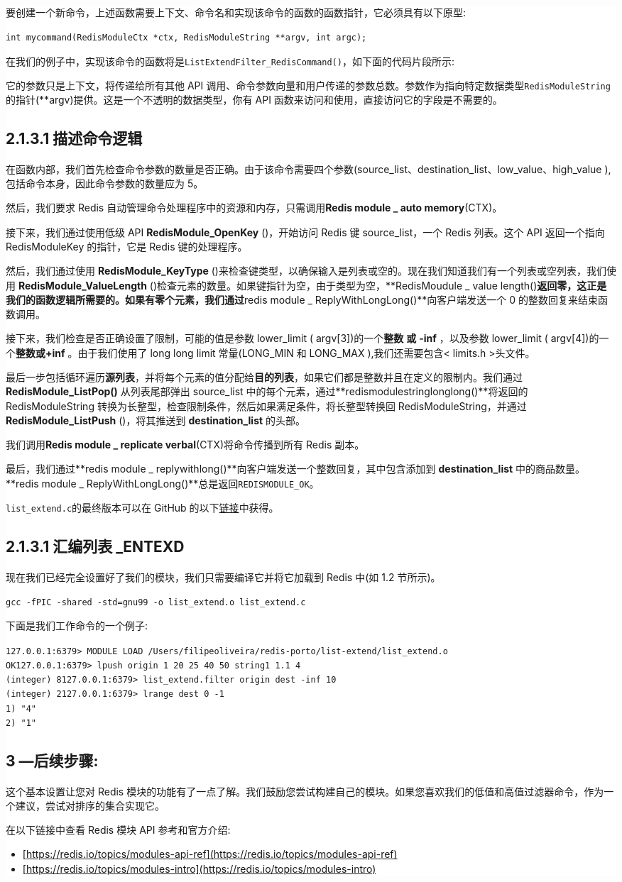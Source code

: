 要创建一个新命令，上述函数需要上下文、命令名和实现该命令的函数的函数指针，它必须具有以下原型:

```
int mycommand(RedisModuleCtx *ctx, RedisModuleString **argv, int argc);
```

在我们的例子中，实现该命令的函数将是`ListExtendFilter_RedisCommand()`，如下面的代码片段所示:

它的参数只是上下文，将传递给所有其他 API 调用、命令参数向量和用户传递的参数总数。参数作为指向特定数据类型`RedisModuleString`的指针(**argv)提供。这是一个不透明的数据类型，你有 API 函数来访问和使用，直接访问它的字段是不需要的。

## 2.1.3.1 描述命令逻辑

在函数内部，我们首先检查命令参数的数量是否正确。由于该命令需要四个参数(source_list、destination_list、low_value、high_value ),包括命令本身，因此命令参数的数量应为 5。

然后，我们要求 Redis 自动管理命令处理程序中的资源和内存，只需调用**Redis module _ auto memory**(CTX)。

接下来，我们通过使用低级 API **RedisModule_OpenKey** ()，开始访问 Redis 键 source_list，一个 Redis 列表。这个 API 返回一个指向 RedisModuleKey 的指针，它是 Redis 键的处理程序。

然后，我们通过使用 **RedisModule_KeyType** ()来检查键类型，以确保输入是列表或空的。现在我们知道我们有一个列表或空列表，我们使用 **RedisModule_ValueLength** ()检查元素的数量。如果键指针为空，由于类型为空，**RedisMoudule _ value length()**返回零，这正是我们的函数逻辑所需要的。如果有零个元素，我们通过**redis module _ ReplyWithLongLong()**向客户端发送一个 0 的整数回复来结束函数调用。

接下来，我们检查是否正确设置了限制，可能的值是参数 lower_limit ( argv[3])的一个**整数** **或** **-inf** ，以及参数 lower_limit ( argv[4])的一个**整数或+inf** 。由于我们使用了 long long limit 常量(LONG_MIN 和 LONG_MAX ),我们还需要包含< limits.h >头文件。

最后一步包括循环遍历**源列表**，并将每个元素的值分配给**目的列表**，如果它们都是整数并且在定义的限制内。我们通过 **RedisModule_ListPop()** 从列表尾部弹出 source_list 中的每个元素，通过**redismodulestringlonglong()**将返回的 RedisModuleString 转换为长整型，检查限制条件，然后如果满足条件，将长整型转换回 RedisModuleString，并通过 **RedisModule_ListPush** ()，将其推送到 **destination_list** 的头部。

我们调用**Redis module _ replicate verbal**(CTX)将命令传播到所有 Redis 副本。

最后，我们通过**redis module _ replywithlong()**向客户端发送一个整数回复，其中包含添加到 **destination_list** 中的商品数量。**redis module _ ReplyWithLongLong()**总是返回`REDISMODULE_OK`。

`list_extend.c`的最终版本可以在 GitHub 的以下[链接](https://github.com/filipecosta90/list_extend/blob/master/list_extend.c)中获得。

## 2.1.3.1 汇编列表 _ENTEXD

现在我们已经完全设置好了我们的模块，我们只需要编译它并将它加载到 Redis 中(如 1.2 节所示)。

```
gcc -fPIC -shared -std=gnu99 -o list_extend.o list_extend.c
```

下面是我们工作命令的一个例子:

```
127.0.0.1:6379> MODULE LOAD /Users/filipeoliveira/redis-porto/list-extend/list_extend.o
OK127.0.0.1:6379> lpush origin 1 20 25 40 50 string1 1.1 4
(integer) 8127.0.0.1:6379> list_extend.filter origin dest -inf 10
(integer) 2127.0.0.1:6379> lrange dest 0 -1
1) "4"
2) "1"
```

## 3 —后续步骤:

这个基本设置让您对 Redis 模块的功能有了一点了解。我们鼓励您尝试构建自己的模块。如果您喜欢我们的低值和高值过滤器命令，作为一个建议，尝试对排序的集合实现它。

在以下链接中查看 Redis 模块 API 参考和官方介绍:

*   [https://redis.io/topics/modules-api-ref](https://redis.io/topics/modules-api-ref)
*   [https://redis.io/topics/modules-intro](https://redis.io/topics/modules-intro)
